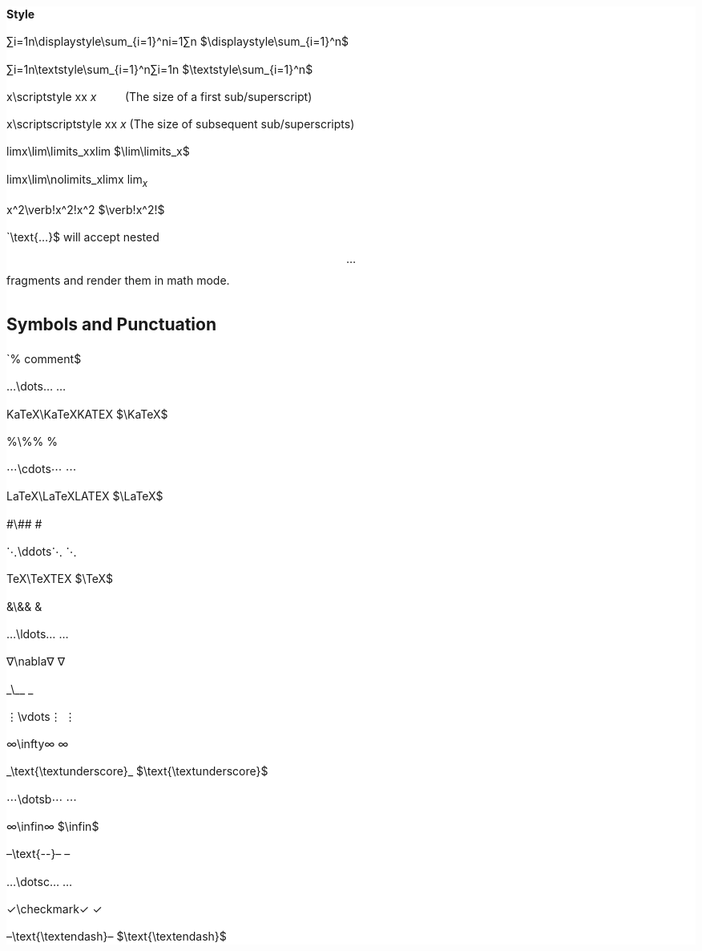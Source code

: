 **Style**

∑i\=1n\\displaystyle\\sum\_{i=1}^ni\=1∑n​ $\displaystyle\sum_{i=1}^n$

∑i\=1n\\textstyle\\sum\_{i=1}^n∑i\=1n​ $\textstyle\sum_{i=1}^n$

x\\scriptstyle xx $\scriptstyle x$         (The size of a first sub/superscript)

x\\scriptscriptstyle xx $\scriptscriptstyle x$ (The size of subsequent sub/superscripts)

lim⁡x\\lim\\limits\_xxlim​ $\lim\limits_x$

lim⁡x\\lim\\nolimits\_xlimx​ $\lim\nolimits_x$

x^2\\verb!x^2!x^2 $\verb!x^2!$

`\text{…}$ will accept nested $$…$$ fragments and render them in math mode.

[](#symbols-and-punctuation)Symbols and Punctuation
---------------------------------------------------

`% comment$

…\\dots… $\dots$

KaTeX\\KaTeXKATE​X $\KaTeX$

%\\%% $\%$

⋯\\cdots⋯ $\cdots$

LaTeX\\LaTeXLATE​X $\LaTeX$

#\\## $\#$

⋱\\ddots⋱ $\ddots$

TeX\\TeXTE​X $\TeX$

&\\&& $\&$

…\\ldots… $\ldots$

∇\\nabla∇ $\nabla$

\_\\\_\_ $\_$

⋮\\vdots⋮ $\vdots$

∞\\infty∞ $\infty$

\_\\text{\\textunderscore}\_ $\text{\textunderscore}$

⋯\\dotsb⋯ $\dotsb$

∞\\infin∞ $\infin$

–\\text{--}– $\text{--}$

…\\dotsc… $\dotsc$

✓\\checkmark✓ $\checkmark$

–\\text{\\textendash}– $\text{\textendash}$
